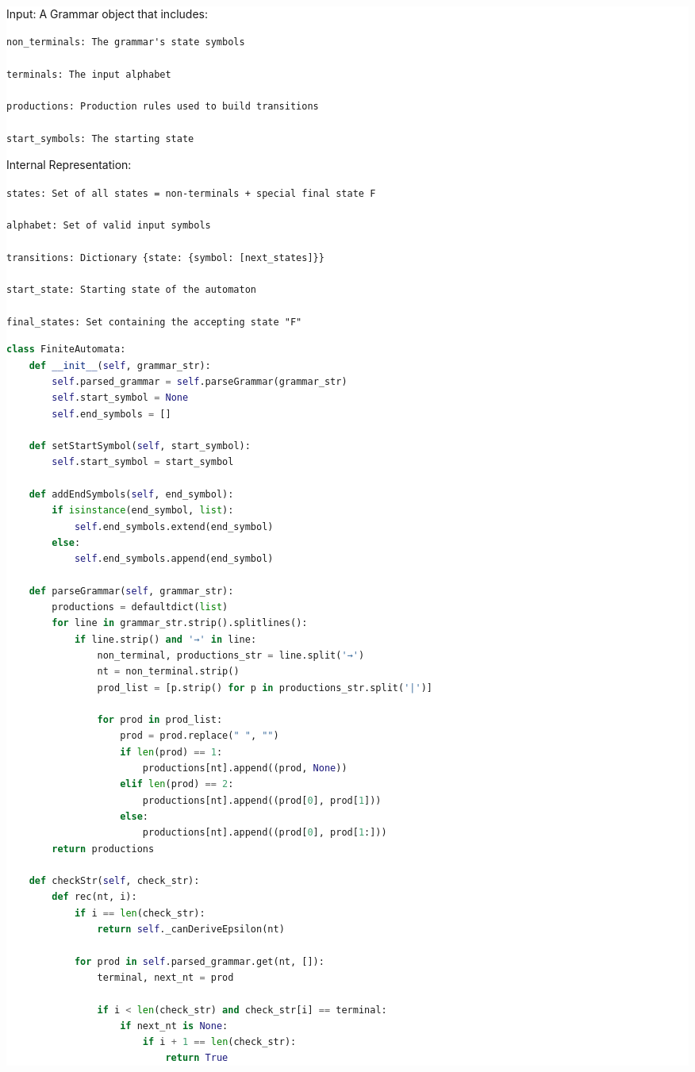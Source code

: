 Input: A Grammar object that includes:

    non_terminals: The grammar's state symbols

    terminals: The input alphabet

    productions: Production rules used to build transitions

    start_symbols: The starting state

Internal Representation:

    states: Set of all states = non-terminals + special final state F

    alphabet: Set of valid input symbols

    transitions: Dictionary {state: {symbol: [next_states]}}

    start_state: Starting state of the automaton

    final_states: Set containing the accepting state "F"



```python
class FiniteAutomata:
    def __init__(self, grammar_str):
        self.parsed_grammar = self.parseGrammar(grammar_str)
        self.start_symbol = None
        self.end_symbols = []

    def setStartSymbol(self, start_symbol):
        self.start_symbol = start_symbol

    def addEndSymbols(self, end_symbol):
        if isinstance(end_symbol, list):
            self.end_symbols.extend(end_symbol)
        else:
            self.end_symbols.append(end_symbol)

    def parseGrammar(self, grammar_str):
        productions = defaultdict(list)
        for line in grammar_str.strip().splitlines():
            if line.strip() and '→' in line:
                non_terminal, productions_str = line.split('→')
                nt = non_terminal.strip()
                prod_list = [p.strip() for p in productions_str.split('|')]

                for prod in prod_list:
                    prod = prod.replace(" ", "")
                    if len(prod) == 1:
                        productions[nt].append((prod, None))
                    elif len(prod) == 2:
                        productions[nt].append((prod[0], prod[1]))
                    else:
                        productions[nt].append((prod[0], prod[1:]))
        return productions

    def checkStr(self, check_str):
        def rec(nt, i):
            if i == len(check_str):
                return self._canDeriveEpsilon(nt)

            for prod in self.parsed_grammar.get(nt, []):
                terminal, next_nt = prod

                if i < len(check_str) and check_str[i] == terminal:
                    if next_nt is None:
                        if i + 1 == len(check_str):
                            return True
```